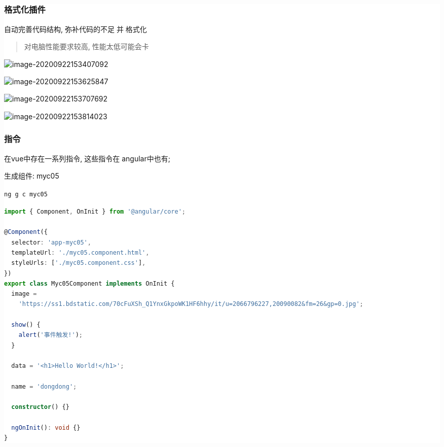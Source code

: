 


### 格式化插件

自动完善代码结构, 弥补代码的不足 并 格式化

> 对电脑性能要求较高,  性能太低可能会卡

![image-20200922153407092](https://web1910-1301510526.cos.ap-beijing.myqcloud.com/image-20200922153407092.png)



![image-20200922153625847](https://web1910-1301510526.cos.ap-beijing.myqcloud.com/image-20200922153625847.png)

![image-20200922153707692](https://web1910-1301510526.cos.ap-beijing.myqcloud.com/image-20200922153707692.png)

![image-20200922153814023](https://web1910-1301510526.cos.ap-beijing.myqcloud.com/image-20200922153814023.png)



### 指令

在vue中存在一系列指令,  这些指令在 angular中也有;

生成组件: myc05

```
ng g c myc05
```

```typescript
import { Component, OnInit } from '@angular/core';

@Component({
  selector: 'app-myc05',
  templateUrl: './myc05.component.html',
  styleUrls: ['./myc05.component.css'],
})
export class Myc05Component implements OnInit {
  image =
    'https://ss1.bdstatic.com/70cFuXSh_Q1YnxGkpoWK1HF6hhy/it/u=2066796227,20090082&fm=26&gp=0.jpg';

  show() {
    alert('事件触发!');
  }

  data = '<h1>Hello World!</h1>';

  name = 'dongdong';

  constructor() {}

  ngOnInit(): void {}
}

```
